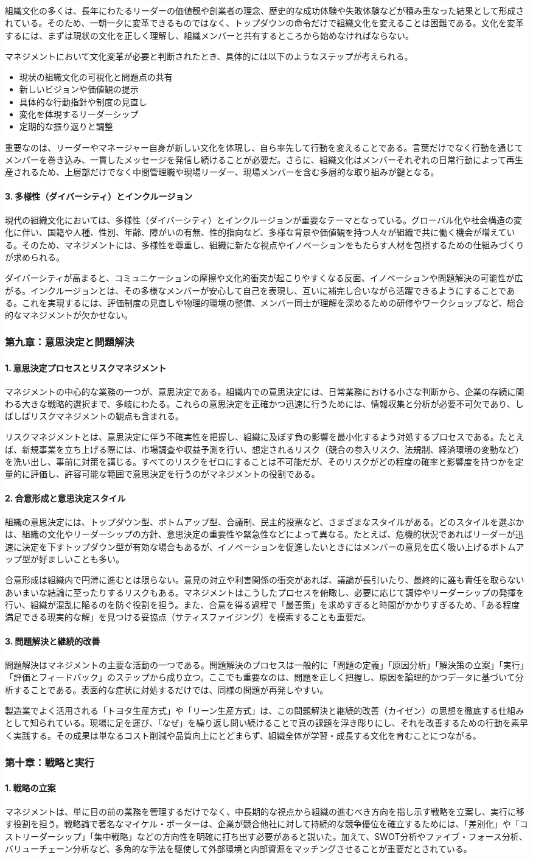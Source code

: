 組織文化の多くは、長年にわたるリーダーの価値観や創業者の理念、歴史的な成功体験や失敗体験などが積み重なった結果として形成されている。そのため、一朝一夕に変革できるものではなく、トップダウンの命令だけで組織文化を変えることは困難である。文化を変革するには、まずは現状の文化を正しく理解し、組織メンバーと共有するところから始めなければならない。

マネジメントにおいて文化変革が必要と判断されたとき、具体的には以下のようなステップが考えられる。

*   現状の組織文化の可視化と問題点の共有
*   新しいビジョンや価値観の提示
*   具体的な行動指針や制度の見直し
*   変化を体現するリーダーシップ
*   定期的な振り返りと調整

重要なのは、リーダーやマネージャー自身が新しい文化を体現し、自ら率先して行動を変えることである。言葉だけでなく行動を通じてメンバーを巻き込み、一貫したメッセージを発信し続けることが必要だ。さらに、組織文化はメンバーそれぞれの日常行動によって再生産されるため、上層部だけでなく中間管理職や現場リーダー、現場メンバーを含む多層的な取り組みが鍵となる。

#### 3. 多様性（ダイバーシティ）とインクルージョン

現代の組織文化においては、多様性（ダイバーシティ）とインクルージョンが重要なテーマとなっている。グローバル化や社会構造の変化に伴い、国籍や人種、性別、年齢、障がいの有無、性的指向など、多様な背景や価値観を持つ人々が組織で共に働く機会が増えている。そのため、マネジメントには、多様性を尊重し、組織に新たな視点やイノベーションをもたらす人材を包摂するための仕組みづくりが求められる。

ダイバーシティが高まると、コミュニケーションの摩擦や文化的衝突が起こりやすくなる反面、イノベーションや問題解決の可能性が広がる。インクルージョンとは、その多様なメンバーが安心して自己を表現し、互いに補完し合いながら活躍できるようにすることである。これを実現するには、評価制度の見直しや物理的環境の整備、メンバー同士が理解を深めるための研修やワークショップなど、総合的なマネジメントが欠かせない。

### 第九章：意思決定と問題解決

#### 1. 意思決定プロセスとリスクマネジメント

マネジメントの中心的な業務の一つが、意思決定である。組織内での意思決定には、日常業務における小さな判断から、企業の存続に関わる大きな戦略的選択まで、多岐にわたる。これらの意思決定を正確かつ迅速に行うためには、情報収集と分析が必要不可欠であり、しばしばリスクマネジメントの観点も含まれる。

リスクマネジメントとは、意思決定に伴う不確実性を把握し、組織に及ぼす負の影響を最小化するよう対処するプロセスである。たとえば、新規事業を立ち上げる際には、市場調査や収益予測を行い、想定されるリスク（競合の参入リスク、法規制、経済環境の変動など）を洗い出し、事前に対策を講じる。すべてのリスクをゼロにすることは不可能だが、そのリスクがどの程度の確率と影響度を持つかを定量的に評価し、許容可能な範囲で意思決定を行うのがマネジメントの役割である。

#### 2. 合意形成と意思決定スタイル

組織の意思決定には、トップダウン型、ボトムアップ型、合議制、民主的投票など、さまざまなスタイルがある。どのスタイルを選ぶかは、組織の文化やリーダーシップの方針、意思決定の重要性や緊急性などによって異なる。たとえば、危機的状況であればリーダーが迅速に決定を下すトップダウン型が有効な場合もあるが、イノベーションを促進したいときにはメンバーの意見を広く吸い上げるボトムアップ型が好ましいことも多い。

合意形成は組織内で円滑に進むとは限らない。意見の対立や利害関係の衝突があれば、議論が長引いたり、最終的に誰も責任を取らないあいまいな結論に至ったりするリスクもある。マネジメントはこうしたプロセスを俯瞰し、必要に応じて調停やリーダーシップの発揮を行い、組織が混乱に陥るのを防ぐ役割を担う。また、合意を得る過程で「最善策」を求めすぎると時間がかかりすぎるため、「ある程度満足できる現実的な解」を見つける妥協点（サティスファイジング）を模索することも重要だ。

#### 3. 問題解決と継続的改善

問題解決はマネジメントの主要な活動の一つである。問題解決のプロセスは一般的に「問題の定義」「原因分析」「解決策の立案」「実行」「評価とフィードバック」のステップから成り立つ。ここでも重要なのは、問題を正しく把握し、原因を論理的かつデータに基づいて分析することである。表面的な症状に対処するだけでは、同様の問題が再発しやすい。

製造業でよく活用される「トヨタ生産方式」や「リーン生産方式」は、この問題解決と継続的改善（カイゼン）の思想を徹底する仕組みとして知られている。現場に足を運び、「なぜ」を繰り返し問い続けることで真の課題を浮き彫りにし、それを改善するための行動を素早く実践する。その成果は単なるコスト削減や品質向上にとどまらず、組織全体が学習・成長する文化を育むことにつながる。

### 第十章：戦略と実行

#### 1. 戦略の立案

マネジメントは、単に目の前の業務を管理するだけでなく、中長期的な視点から組織の進むべき方向を指し示す戦略を立案し、実行に移す役割を担う。戦略論で著名なマイケル・ポーターは、企業が競合他社に対して持続的な競争優位を確立するためには、「差別化」や「コストリーダーシップ」「集中戦略」などの方向性を明確に打ち出す必要があると説いた。加えて、SWOT分析やファイブ・フォース分析、バリューチェーン分析など、多角的な手法を駆使して外部環境と内部資源をマッチングさせることが重要だとされている。
